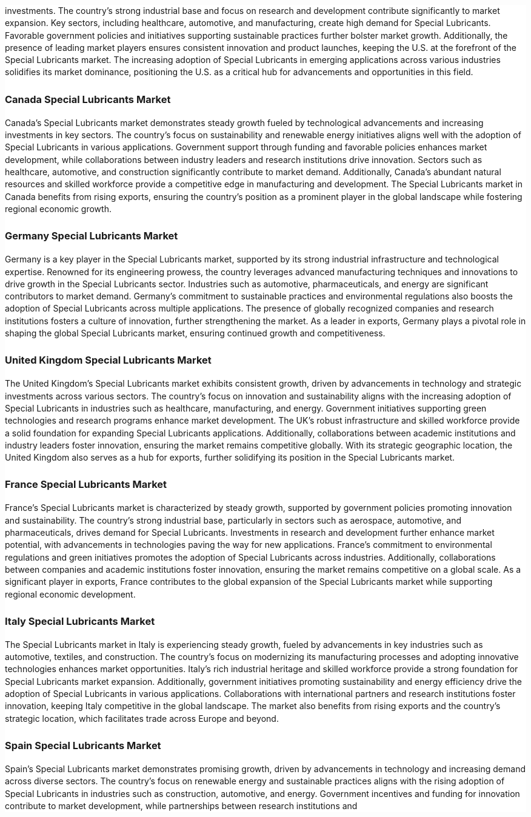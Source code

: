investments. The country&rsquo;s strong industrial base and focus on research and development contribute significantly to market expansion. Key sectors, including healthcare, automotive, and manufacturing, create high demand for Special Lubricants. Favorable government policies and initiatives supporting sustainable practices further bolster market growth. Additionally, the presence of leading market players ensures consistent innovation and product launches, keeping the U.S. at the forefront of the Special Lubricants market. The increasing adoption of Special Lubricants in emerging applications across various industries solidifies its market dominance, positioning the U.S. as a critical hub for advancements and opportunities in this field.</p><h3>Canada Special Lubricants Market</h3><p>Canada&rsquo;s Special Lubricants market demonstrates steady growth fueled by technological advancements and increasing investments in key sectors. The country&rsquo;s focus on sustainability and renewable energy initiatives aligns well with the adoption of Special Lubricants in various applications. Government support through funding and favorable policies enhances market development, while collaborations between industry leaders and research institutions drive innovation. Sectors such as healthcare, automotive, and construction significantly contribute to market demand. Additionally, Canada&rsquo;s abundant natural resources and skilled workforce provide a competitive edge in manufacturing and development. The Special Lubricants market in Canada benefits from rising exports, ensuring the country&rsquo;s position as a prominent player in the global landscape while fostering regional economic growth.</p><h3>Germany Special Lubricants Market</h3><p>Germany is a key player in the Special Lubricants market, supported by its strong industrial infrastructure and technological expertise. Renowned for its engineering prowess, the country leverages advanced manufacturing techniques and innovations to drive growth in the Special Lubricants sector. Industries such as automotive, pharmaceuticals, and energy are significant contributors to market demand. Germany&rsquo;s commitment to sustainable practices and environmental regulations also boosts the adoption of Special Lubricants across multiple applications. The presence of globally recognized companies and research institutions fosters a culture of innovation, further strengthening the market. As a leader in exports, Germany plays a pivotal role in shaping the global Special Lubricants market, ensuring continued growth and competitiveness.</p><h3>United Kingdom Special Lubricants Market</h3><p>The United Kingdom&rsquo;s Special Lubricants market exhibits consistent growth, driven by advancements in technology and strategic investments across various sectors. The country&rsquo;s focus on innovation and sustainability aligns with the increasing adoption of Special Lubricants in industries such as healthcare, manufacturing, and energy. Government initiatives supporting green technologies and research programs enhance market development. The UK&rsquo;s robust infrastructure and skilled workforce provide a solid foundation for expanding Special Lubricants applications. Additionally, collaborations between academic institutions and industry leaders foster innovation, ensuring the market remains competitive globally. With its strategic geographic location, the United Kingdom also serves as a hub for exports, further solidifying its position in the Special Lubricants market.</p><h3>France Special Lubricants Market</h3><p>France&rsquo;s Special Lubricants market is characterized by steady growth, supported by government policies promoting innovation and sustainability. The country&rsquo;s strong industrial base, particularly in sectors such as aerospace, automotive, and pharmaceuticals, drives demand for Special Lubricants. Investments in research and development further enhance market potential, with advancements in technologies paving the way for new applications. France&rsquo;s commitment to environmental regulations and green initiatives promotes the adoption of Special Lubricants across industries. Additionally, collaborations between companies and academic institutions foster innovation, ensuring the market remains competitive on a global scale. As a significant player in exports, France contributes to the global expansion of the Special Lubricants market while supporting regional economic development.</p><h3>Italy Special Lubricants Market</h3><p>The Special Lubricants market in Italy is experiencing steady growth, fueled by advancements in key industries such as automotive, textiles, and construction. The country&rsquo;s focus on modernizing its manufacturing processes and adopting innovative technologies enhances market opportunities. Italy&rsquo;s rich industrial heritage and skilled workforce provide a strong foundation for Special Lubricants market expansion. Additionally, government initiatives promoting sustainability and energy efficiency drive the adoption of Special Lubricants in various applications. Collaborations with international partners and research institutions foster innovation, keeping Italy competitive in the global landscape. The market also benefits from rising exports and the country&rsquo;s strategic location, which facilitates trade across Europe and beyond.</p><h3>Spain Special Lubricants Market</h3><p>Spain&rsquo;s Special Lubricants market demonstrates promising growth, driven by advancements in technology and increasing demand across diverse sectors. The country&rsquo;s focus on renewable energy and sustainable practices aligns with the rising adoption of Special Lubricants in industries such as construction, automotive, and energy. Government incentives and funding for innovation contribute to market development, while partnerships between research institutions and